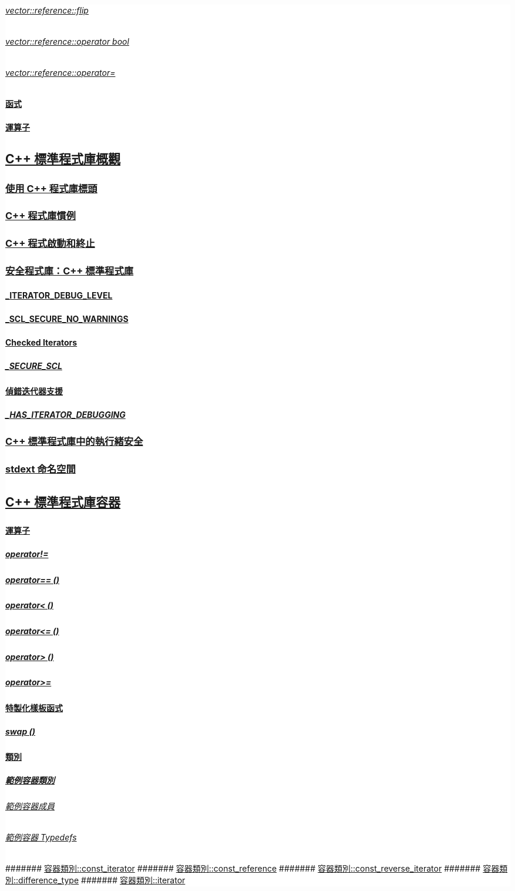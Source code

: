 ###### [vector<bool>::reference::flip](vector-bool-reference-flip.md)
###### [vector<bool>::reference::operator bool](vector-bool-reference-operator-bool.md)
###### [vector<bool>::reference::operator=](vector-bool-reference-operator-assign.md)
#### [<vector> 函式](vector-functions.md)
#### [<vector> 運算子](vector-operators.md)
## [C++ 標準程式庫概觀](cpp-standard-library-overview.md)
### [使用 C++ 程式庫標頭](using-cpp-library-headers.md)
### [C++ 程式庫慣例](cpp-library-conventions.md)
### [C++ 程式啟動和終止](cpp-program-startup-and-termination.md)
### [安全程式庫：C++ 標準程式庫](safe-libraries-cpp-standard-library.md)
#### [_ITERATOR_DEBUG_LEVEL](iterator-debug-level.md)
#### [_SCL_SECURE_NO_WARNINGS](scl-secure-no-warnings.md)
#### [Checked Iterators](checked-iterators.md)
##### [_SECURE_SCL](secure-scl.md)
#### [偵錯迭代器支援](debug-iterator-support.md)
##### [_HAS_ITERATOR_DEBUGGING](has-iterator-debugging.md)
### [C++ 標準程式庫中的執行緒安全](thread-safety-in-the-cpp-standard-library.md)
### [stdext 命名空間](stdext-namespace.md)
## [C++ 標準程式庫容器](stl-containers.md)
### [<sample container>](sample-container.md)
#### [<sample container> 運算子](sample-container-operators.md)
##### [operator!=](operator-inequality.md)
##### [operator== (<sample container>)](operator-equality-sample-container.md)
##### [operator< (<sample container>)](operator-less-than-sample-container.md)
##### [operator<= (<sample container>)](operator-less-or-equal-sample-container.md)
##### [operator> (<sample container>)](operator-greater-than-sample-container.md)
##### [operator>=](operator-greater-or-equal.md)
#### [<sample container>特製化樣板函式](sample-container-specialized-template-functions.md)
##### [swap (<sample container>)](swap-sample-container.md)
#### [<sample container> 類別](sample-container-classes.md)
##### [範例容器類別](sample-container-class.md)
###### [範例容器成員](sample-container-members.md)
###### [範例容器 Typedefs](sample-container-typedefs.md)
####### [容器類別::const_iterator](container-class-const-iterator.md)
####### [容器類別::const_reference](container-class-const-reference.md)
####### [容器類別::const_reverse_iterator](container-class-const-reverse-iterator.md)
####### [容器類別::difference_type](container-class-difference-type.md)
####### [容器類別::iterator](container-class-iterator.md)